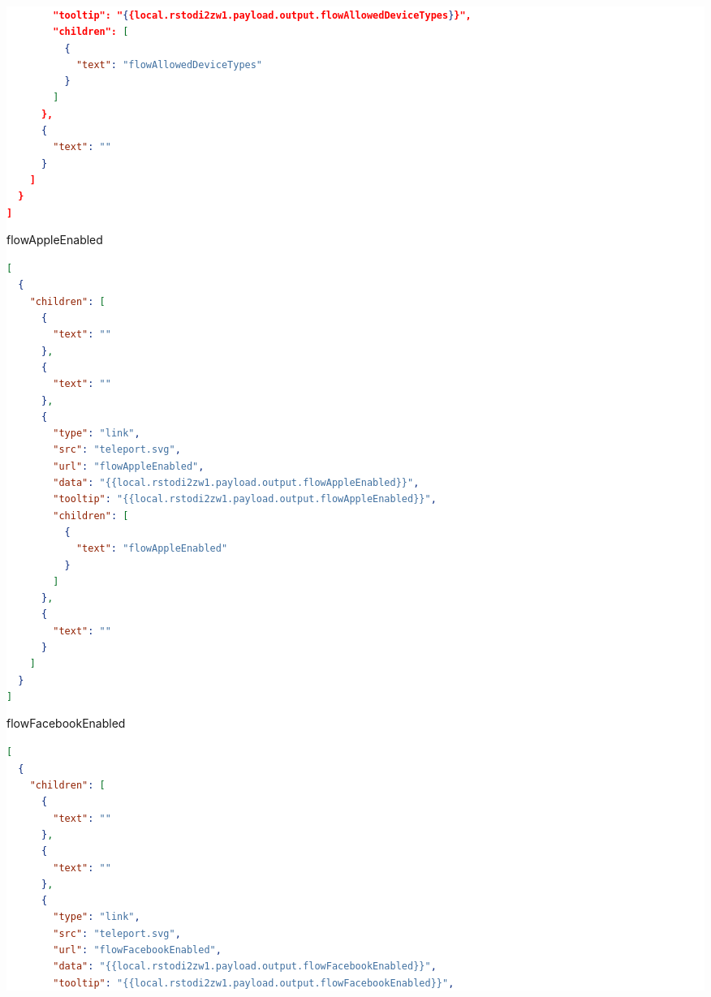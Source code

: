 ```json 
        "tooltip": "{{local.rstodi2zw1.payload.output.flowAllowedDeviceTypes}}",
        "children": [
          {
            "text": "flowAllowedDeviceTypes"
          }
        ]
      },
      {
        "text": ""
      }
    ]
  }
]
```


flowAppleEnabled
```json 
[
  {
    "children": [
      {
        "text": ""
      },
      {
        "text": ""
      },
      {
        "type": "link",
        "src": "teleport.svg",
        "url": "flowAppleEnabled",
        "data": "{{local.rstodi2zw1.payload.output.flowAppleEnabled}}",
        "tooltip": "{{local.rstodi2zw1.payload.output.flowAppleEnabled}}",
        "children": [
          {
            "text": "flowAppleEnabled"
          }
        ]
      },
      {
        "text": ""
      }
    ]
  }
]
```


flowFacebookEnabled
```json 
[
  {
    "children": [
      {
        "text": ""
      },
      {
        "text": ""
      },
      {
        "type": "link",
        "src": "teleport.svg",
        "url": "flowFacebookEnabled",
        "data": "{{local.rstodi2zw1.payload.output.flowFacebookEnabled}}",
        "tooltip": "{{local.rstodi2zw1.payload.output.flowFacebookEnabled}}",
```
